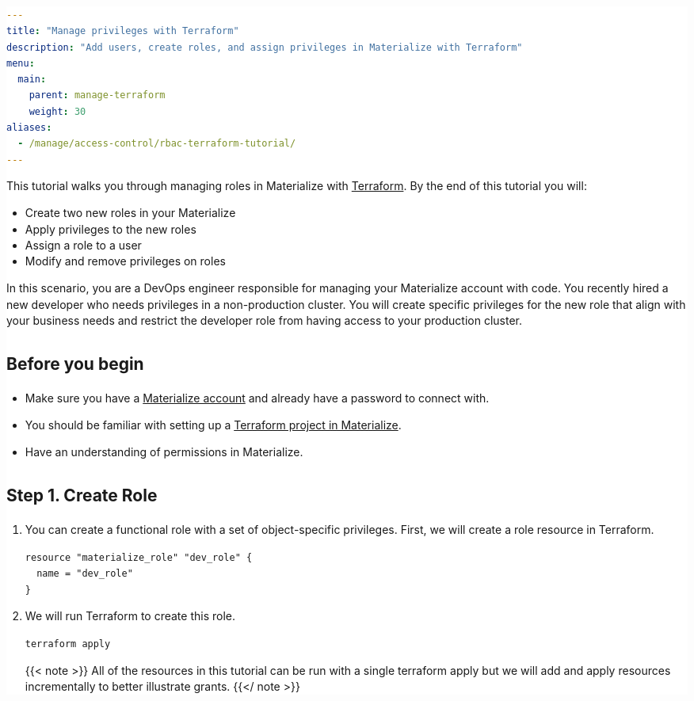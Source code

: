 ```yaml
---
title: "Manage privileges with Terraform"
description: "Add users, create roles, and assign privileges in Materialize with Terraform"
menu:
  main:
    parent: manage-terraform
    weight: 30
aliases:
  - /manage/access-control/rbac-terraform-tutorial/
---
```


This tutorial walks you through managing roles in Materialize with [Terraform](https://www.terraform.io/). By the end of this tutorial you will:

* Create two new roles in your Materialize
* Apply privileges to the new roles
* Assign a role to a user
* Modify and remove privileges on roles

In this scenario, you are a DevOps engineer responsible for managing your Materialize account with code. You recently hired a new developer who needs privileges in a non-production cluster. You will create specific privileges for the new role that align with your business needs and restrict the developer role from having access to your production cluster.

## Before you begin

* Make sure you have a [Materialize account](https://materialize.com/register/?utm_campaign=General&utm_source=documentation) and already have a password to connect with.

* You should be familiar with setting up a [Terraform project in Materialize](/manage/terraform/).

* Have an understanding of permissions in Materialize.

## Step 1. Create Role

1. You can create a functional role with a set of object-specific privileges.
   First, we will create a role resource in Terraform.

    ```hcl
    resource "materialize_role" "dev_role" {
      name = "dev_role"
    }
    ```

2. We will run Terraform to create this role.

    ```shell
    terraform apply
    ```

    {{< note >}}
  All of the resources in this tutorial can be run with a single terraform apply but we will add and apply resources incrementally to better illustrate grants.
    {{</ note >}}
